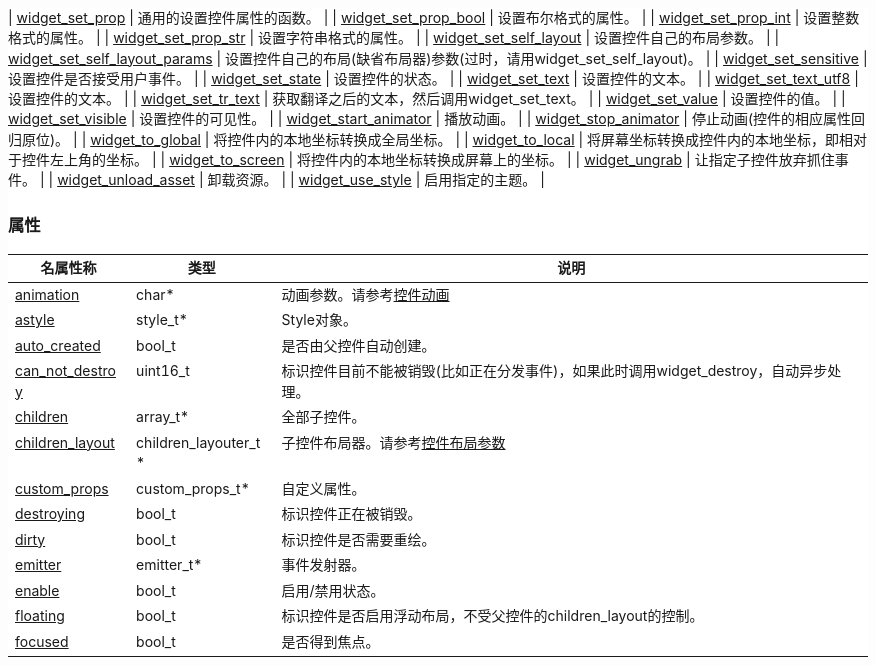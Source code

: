 | <a href="#widget_t_widget_set_prop">widget\_set\_prop</a> |  通用的设置控件属性的函数。 |
| <a href="#widget_t_widget_set_prop_bool">widget\_set\_prop\_bool</a> |  设置布尔格式的属性。 |
| <a href="#widget_t_widget_set_prop_int">widget\_set\_prop\_int</a> |  设置整数格式的属性。 |
| <a href="#widget_t_widget_set_prop_str">widget\_set\_prop\_str</a> |  设置字符串格式的属性。 |
| <a href="#widget_t_widget_set_self_layout">widget\_set\_self\_layout</a> |  设置控件自己的布局参数。 |
| <a href="#widget_t_widget_set_self_layout_params">widget\_set\_self\_layout\_params</a> |  设置控件自己的布局(缺省布局器)参数(过时，请用widget\_set\_self\_layout)。 |
| <a href="#widget_t_widget_set_sensitive">widget\_set\_sensitive</a> |  设置控件是否接受用户事件。 |
| <a href="#widget_t_widget_set_state">widget\_set\_state</a> |  设置控件的状态。 |
| <a href="#widget_t_widget_set_text">widget\_set\_text</a> |  设置控件的文本。 |
| <a href="#widget_t_widget_set_text_utf8">widget\_set\_text\_utf8</a> |  设置控件的文本。 |
| <a href="#widget_t_widget_set_tr_text">widget\_set\_tr\_text</a> |  获取翻译之后的文本，然后调用widget_set_text。 |
| <a href="#widget_t_widget_set_value">widget\_set\_value</a> |  设置控件的值。 |
| <a href="#widget_t_widget_set_visible">widget\_set\_visible</a> |  设置控件的可见性。 |
| <a href="#widget_t_widget_start_animator">widget\_start\_animator</a> |  播放动画。 |
| <a href="#widget_t_widget_stop_animator">widget\_stop\_animator</a> |  停止动画(控件的相应属性回归原位)。 |
| <a href="#widget_t_widget_to_global">widget\_to\_global</a> |  将控件内的本地坐标转换成全局坐标。 |
| <a href="#widget_t_widget_to_local">widget\_to\_local</a> |  将屏幕坐标转换成控件内的本地坐标，即相对于控件左上角的坐标。 |
| <a href="#widget_t_widget_to_screen">widget\_to\_screen</a> |  将控件内的本地坐标转换成屏幕上的坐标。 |
| <a href="#widget_t_widget_ungrab">widget\_ungrab</a> |  让指定子控件放弃抓住事件。 |
| <a href="#widget_t_widget_unload_asset">widget\_unload\_asset</a> |  卸载资源。 |
| <a href="#widget_t_widget_use_style">widget\_use\_style</a> |  启用指定的主题。 |
### 属性
<p id="widget_t_properties">

| 名属性称 | 类型 | 说明 | 
| -------- | ----- | ------------ | 
| <a href="#widget_t_animation">animation</a> | char* |  动画参数。请参考[控件动画](https://github.com/zlgopen/awtk/blob/master/docs/widget_animator.md) |
| <a href="#widget_t_astyle">astyle</a> | style_t* |  Style对象。 |
| <a href="#widget_t_auto_created">auto\_created</a> | bool_t |  是否由父控件自动创建。 |
| <a href="#widget_t_can_not_destroy">can\_not\_destroy</a> | uint16_t |  标识控件目前不能被销毁(比如正在分发事件)，如果此时调用widget\_destroy，自动异步处理。 |
| <a href="#widget_t_children">children</a> | array_t* |  全部子控件。 |
| <a href="#widget_t_children_layout">children\_layout</a> | children_layouter_t* |  子控件布局器。请参考[控件布局参数](https://github.com/zlgopen/awtk/blob/master/docs/layout.md) |
| <a href="#widget_t_custom_props">custom\_props</a> | custom_props_t* |  自定义属性。 |
| <a href="#widget_t_destroying">destroying</a> | bool_t |  标识控件正在被销毁。 |
| <a href="#widget_t_dirty">dirty</a> | bool_t |  标识控件是否需要重绘。 |
| <a href="#widget_t_emitter">emitter</a> | emitter_t* |  事件发射器。 |
| <a href="#widget_t_enable">enable</a> | bool_t |  启用/禁用状态。 |
| <a href="#widget_t_floating">floating</a> | bool_t |  标识控件是否启用浮动布局，不受父控件的children_layout的控制。 |
| <a href="#widget_t_focused">focused</a> | bool_t |  是否得到焦点。 |